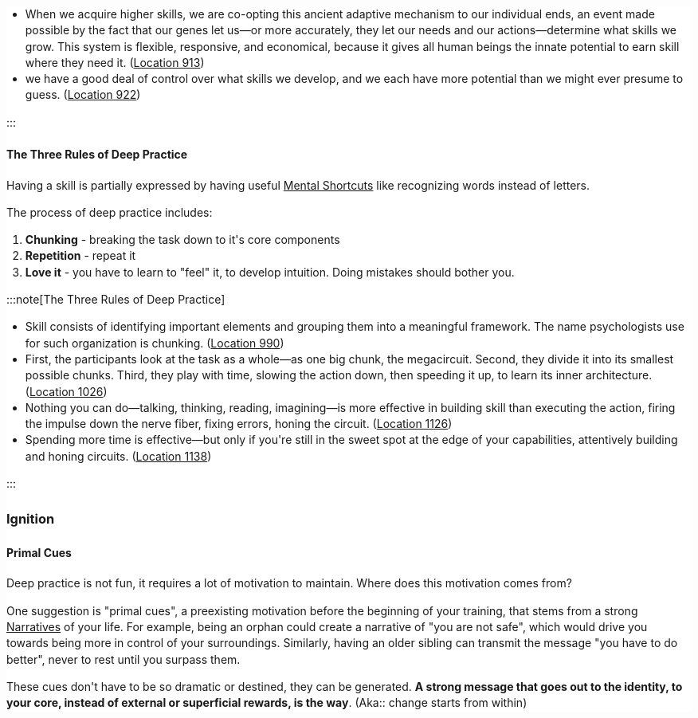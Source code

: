 - When we acquire higher skills, we are co-opting this ancient adaptive mechanism to our individual ends, an event made possible by the fact that our genes let us—or more accurately, they let our needs and our actions—determine what skills we grow. This system is flexible, responsive, and economical, because it gives all human beings the innate potential to earn skill where they need it. ([Location 913](https://readwise.io/to_kindle?action=open&asin=B0026OR1UK&location=913))
- we have a good deal of control over what skills we develop, and we each have more potential than we might ever presume to guess. ([Location 922](https://readwise.io/to_kindle?action=open&asin=B0026OR1UK&location=922))

:::


#### The Three Rules of Deep Practice

Having a skill is partially expressed by having useful [Mental Shortcuts](/notes/mental-shortcuts.md) like recognizing words instead of letters.

The process of deep practice includes:
1. **Chunking** - breaking the task down to it's core components
2. **Repetition** - repeat it
3. **Love it** - you have to learn to "feel" it, to develop intuition. Doing mistakes should bother you.

:::note[The Three Rules of Deep Practice]

- Skill consists of identifying important elements and grouping them into a meaningful framework. The name psychologists use for such organization is chunking. ([Location 990](https://readwise.io/to_kindle?action=open&asin=B0026OR1UK&location=990))
- First, the participants look at the task as a whole—as one big chunk, the megacircuit. Second, they divide it into its smallest possible chunks. Third, they play with time, slowing the action down, then speeding it up, to learn its inner architecture. ([Location 1026](https://readwise.io/to_kindle?action=open&asin=B0026OR1UK&location=1026))
- Nothing you can do—talking, thinking, reading, imagining—is more effective in building skill than executing the action, firing the impulse down the nerve fiber, fixing errors, honing the circuit. ([Location 1126](https://readwise.io/to_kindle?action=open&asin=B0026OR1UK&location=1126))
- Spending more time is effective—but only if you're still in the sweet spot at the edge of your capabilities, attentively building and honing circuits. ([Location 1138](https://readwise.io/to_kindle?action=open&asin=B0026OR1UK&location=1138))

:::


### Ignition

#### Primal Cues

Deep practice is not fun, it requires a lot of motivation to maintain. Where does this motivation comes from?

One suggestion is "primal cues", a preexisting motivation before the beginning of your training, that stems from a strong [Narratives](/notes/narratives.md) of your life. For example, being an orphan could create a narrative of "you are not safe", which would drive you towards being more in control of your surroundings. Similarly, having an older sibling can transmit the message "you have to do better", never to rest until you surpass them.

These cues don't have to be so dramatic or destined, they can be generated. **A strong message that goes out to the identity, to your core, instead of external or superficial rewards, is the way**. (Aka:: change starts from within)
